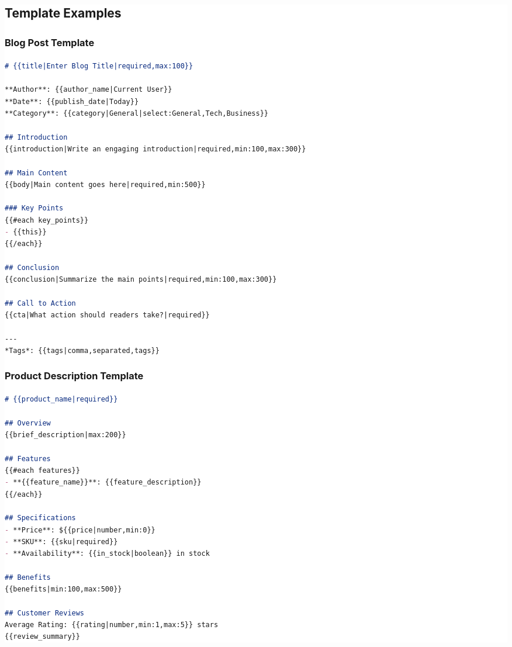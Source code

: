 ## Template Examples

### Blog Post Template
```markdown
# {{title|Enter Blog Title|required,max:100}}

**Author**: {{author_name|Current User}}
**Date**: {{publish_date|Today}}
**Category**: {{category|General|select:General,Tech,Business}}

## Introduction
{{introduction|Write an engaging introduction|required,min:100,max:300}}

## Main Content
{{body|Main content goes here|required,min:500}}

### Key Points
{{#each key_points}}
- {{this}}
{{/each}}

## Conclusion
{{conclusion|Summarize the main points|required,min:100,max:300}}

## Call to Action
{{cta|What action should readers take?|required}}

---
*Tags*: {{tags|comma,separated,tags}}
```

### Product Description Template
```markdown
# {{product_name|required}}

## Overview
{{brief_description|max:200}}

## Features
{{#each features}}
- **{{feature_name}}**: {{feature_description}}
{{/each}}

## Specifications
- **Price**: ${{price|number,min:0}}
- **SKU**: {{sku|required}}
- **Availability**: {{in_stock|boolean}} in stock

## Benefits
{{benefits|min:100,max:500}}

## Customer Reviews
Average Rating: {{rating|number,min:1,max:5}} stars
{{review_summary}}
```
